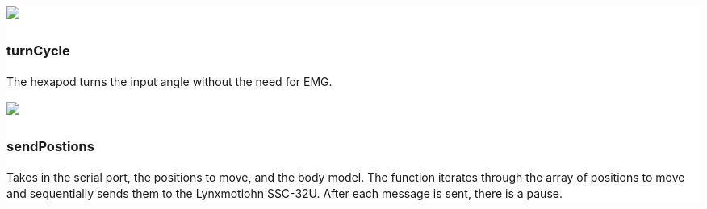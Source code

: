 <img src="https://github.com/Nabizzle/Hexapod/blob/main/Docs/Media/walk.gif" width="700">

### turnCycle
The hexapod turns the input angle without the need for EMG.

<img src="https://github.com/Nabizzle/Hexapod/blob/main/Docs/Media/turn.gif" width="700">

### sendPostions
Takes in the serial port, the positions to move, and the body model. The function iterates through the array of positions to move and sequentially sends them to the Lynxmotiohn SSC-32U. After each message is sent, there is a pause.
